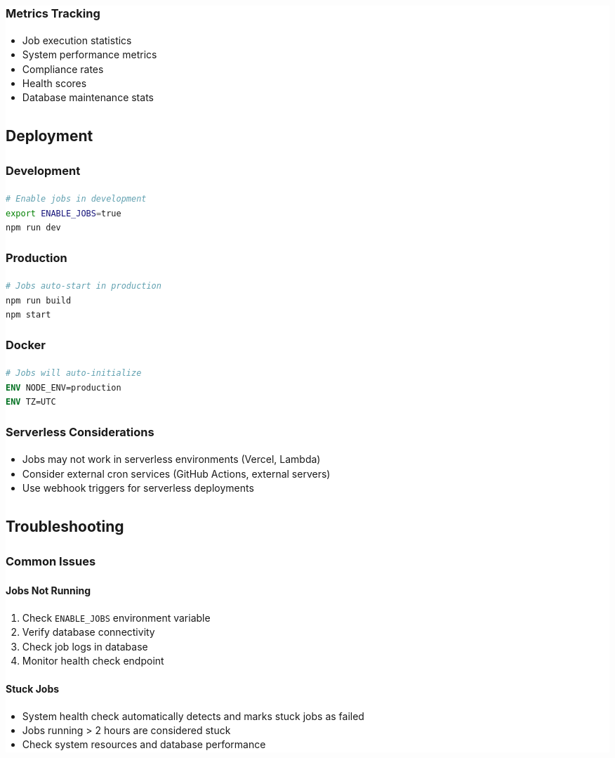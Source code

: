 ### Metrics Tracking
- Job execution statistics
- System performance metrics
- Compliance rates
- Health scores
- Database maintenance stats

## Deployment

### Development
```bash
# Enable jobs in development
export ENABLE_JOBS=true
npm run dev
```

### Production
```bash
# Jobs auto-start in production
npm run build
npm start
```

### Docker
```dockerfile
# Jobs will auto-initialize
ENV NODE_ENV=production
ENV TZ=UTC
```

### Serverless Considerations
- Jobs may not work in serverless environments (Vercel, Lambda)
- Consider external cron services (GitHub Actions, external servers)
- Use webhook triggers for serverless deployments

## Troubleshooting

### Common Issues

#### Jobs Not Running
1. Check `ENABLE_JOBS` environment variable
2. Verify database connectivity
3. Check job logs in database
4. Monitor health check endpoint

#### Stuck Jobs
- System health check automatically detects and marks stuck jobs as failed
- Jobs running > 2 hours are considered stuck
- Check system resources and database performance
